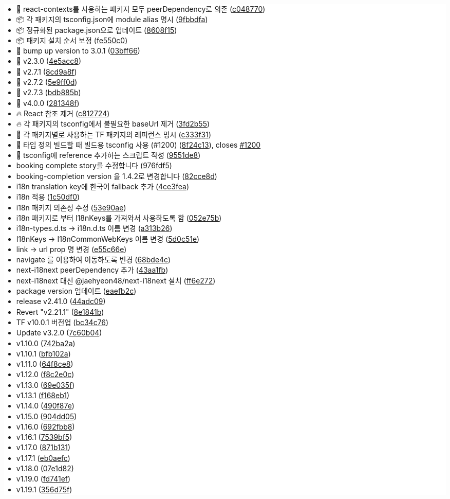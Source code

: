 - 🐛 react-contexts를 사용하는 패키지 모두 peerDependency로 의존 ([c048770](https://github.com/titicacadev/triple-frontend/commit/c048770))
- 📦 각 패키지의 tsconfig.json에 module alias 명시 ([9fbbdfa](https://github.com/titicacadev/triple-frontend/commit/9fbbdfa))
- 📦 정규화된 package.json으로 업데이트 ([8608f15](https://github.com/titicacadev/triple-frontend/commit/8608f15))
- 📦 패키지 설치 순서 보정 ([fe550c0](https://github.com/titicacadev/triple-frontend/commit/fe550c0))
- 🔖 bump up version to 3.0.1 ([03bff66](https://github.com/titicacadev/triple-frontend/commit/03bff66))
- 🔖 v2.3.0 ([4e5acc8](https://github.com/titicacadev/triple-frontend/commit/4e5acc8))
- 🔖 v2.7.1 ([8cd9a8f](https://github.com/titicacadev/triple-frontend/commit/8cd9a8f))
- 🔖 v2.7.2 ([5e9ff0d](https://github.com/titicacadev/triple-frontend/commit/5e9ff0d))
- 🔖 v2.7.3 ([bdb885b](https://github.com/titicacadev/triple-frontend/commit/bdb885b))
- 🔖 v4.0.0 ([281348f](https://github.com/titicacadev/triple-frontend/commit/281348f))
- 🔥 React 참조 제거 ([c812724](https://github.com/titicacadev/triple-frontend/commit/c812724))
- 🔥 각 패키지의 tsconfig에서 불필요한 baseUrl 제거 ([3fd2b55](https://github.com/titicacadev/triple-frontend/commit/3fd2b55))
- 🔧 각 패키지별로 사용하는 TF 패키지의 레퍼런스 명시 ([c333f31](https://github.com/titicacadev/triple-frontend/commit/c333f31))
- 🔧 타입 정의 빌드할 때 빌드용 tsconfig 사용 (#1200) ([8f24c13](https://github.com/titicacadev/triple-frontend/commit/8f24c13)), closes [#1200](https://github.com/titicacadev/triple-frontend/issues/1200)
- 🔨 tsconfig에 reference 추가하는 스크립트 작성 ([9551de8](https://github.com/titicacadev/triple-frontend/commit/9551de8))
- booking complete story를 수정합니다 ([976fdf5](https://github.com/titicacadev/triple-frontend/commit/976fdf5))
- booking-completion version 을 1.4.2로 변경합니다 ([82cce8d](https://github.com/titicacadev/triple-frontend/commit/82cce8d))
- i18n translation key에 한국어 fallback 추가 ([4ce3fea](https://github.com/titicacadev/triple-frontend/commit/4ce3fea))
- i18n 적용 ([1c50df0](https://github.com/titicacadev/triple-frontend/commit/1c50df0))
- i18n 패키지 의존성 수정 ([53e90ae](https://github.com/titicacadev/triple-frontend/commit/53e90ae))
- i18n 패키지로 부터 I18nKeys를 가져와서 사용하도록 함 ([052e75b](https://github.com/titicacadev/triple-frontend/commit/052e75b))
- i18n-types.d.ts -> i18n.d.ts 이름 변경 ([a313b26](https://github.com/titicacadev/triple-frontend/commit/a313b26))
- I18nKeys -> I18nCommonWebKeys 이름 변경 ([5d0c51e](https://github.com/titicacadev/triple-frontend/commit/5d0c51e))
- link -> url prop 명 변경 ([e55c66e](https://github.com/titicacadev/triple-frontend/commit/e55c66e))
- navigate 를 이용하여 이동하도록 변경 ([68bde4c](https://github.com/titicacadev/triple-frontend/commit/68bde4c))
- next-i18next peerDependency 추가 ([43aa1fb](https://github.com/titicacadev/triple-frontend/commit/43aa1fb))
- next-i18next 대신 @jaehyeon48/next-i18next 설치 ([ff6e272](https://github.com/titicacadev/triple-frontend/commit/ff6e272))
- package version 업데이트 ([eaefb2c](https://github.com/titicacadev/triple-frontend/commit/eaefb2c))
- release v2.41.0 ([44adc09](https://github.com/titicacadev/triple-frontend/commit/44adc09))
- Revert "v2.21.1" ([8e1841b](https://github.com/titicacadev/triple-frontend/commit/8e1841b))
- TF v10.0.1 버전업 ([bc34c76](https://github.com/titicacadev/triple-frontend/commit/bc34c76))
- Update v3.2.0 ([7c60b04](https://github.com/titicacadev/triple-frontend/commit/7c60b04))
- v1.10.0 ([742ba2a](https://github.com/titicacadev/triple-frontend/commit/742ba2a))
- v1.10.1 ([bfb102a](https://github.com/titicacadev/triple-frontend/commit/bfb102a))
- v1.11.0 ([64f8ce8](https://github.com/titicacadev/triple-frontend/commit/64f8ce8))
- v1.12.0 ([f8c2e0c](https://github.com/titicacadev/triple-frontend/commit/f8c2e0c))
- v1.13.0 ([69e035f](https://github.com/titicacadev/triple-frontend/commit/69e035f))
- v1.13.1 ([f168eb1](https://github.com/titicacadev/triple-frontend/commit/f168eb1))
- v1.14.0 ([490f87e](https://github.com/titicacadev/triple-frontend/commit/490f87e))
- v1.15.0 ([904dd05](https://github.com/titicacadev/triple-frontend/commit/904dd05))
- v1.16.0 ([692fbb8](https://github.com/titicacadev/triple-frontend/commit/692fbb8))
- v1.16.1 ([7539bf5](https://github.com/titicacadev/triple-frontend/commit/7539bf5))
- v1.17.0 ([871b131](https://github.com/titicacadev/triple-frontend/commit/871b131))
- v1.17.1 ([eb0aefc](https://github.com/titicacadev/triple-frontend/commit/eb0aefc))
- v1.18.0 ([07e1d82](https://github.com/titicacadev/triple-frontend/commit/07e1d82))
- v1.19.0 ([fd741ef](https://github.com/titicacadev/triple-frontend/commit/fd741ef))
- v1.19.1 ([356d75f](https://github.com/titicacadev/triple-frontend/commit/356d75f))